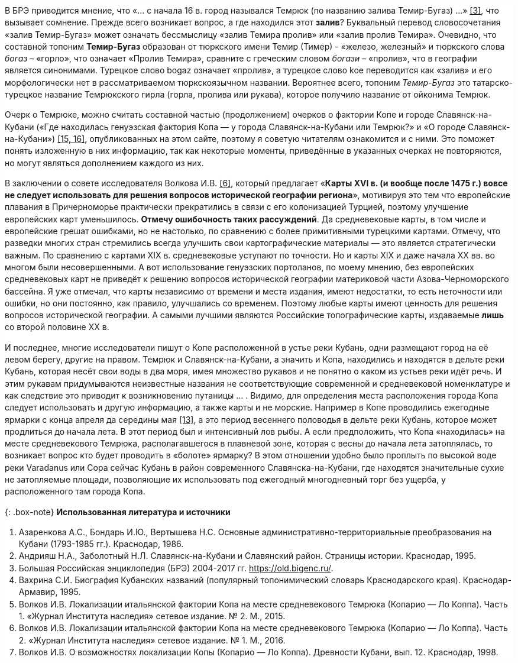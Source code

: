 В БРЭ приводится мнение, что «… с начала 16 в. город назывался Темрюк (по названию залива Темир-Бугаз) ...» [[3]](#t103-[3]), что вызывает сомнение. Прежде всего возникает вопрос, а где находился этот **залив**? Буквальный перевод словосочетания «залив Темир-Бугаз» может означать бессмыслицу «залив Темира пролив» или «залив пролив Темира». Очевидно, что составной топоним **Темир-Бугаз** образован от тюркского имени Темир (Тимер) - «железо, железный» и тюркского слова _богаз_ – «горло», что означает «Пролив Темира», сравните с греческим словом _богази_ – «пролив», что в географии является синонимами. Турецкое слово bogaz означает «пролив», а турецкое слово koe переводится как «залив» и его морфологически нет в рассматриваемом тюркскоязычном названии. Вероятнее всего, топоним _Темир-Бугаз_ это татарско-турецкое название Темрюкского гирла (горла, пролива или рукава), которое получило название от ойконима Темрюк.

Очерк о Темрюке, можно считать составной частью (продолжением) очерков о фактории Копе и городе Славянск-на-Кубани («Где находилась генуэзская фактория Копа — у города Славянск-на-Кубани или Темрюк?» и «О городе Славянск-на-Кубани») [[15, 16]](#t103-[15]), опубликованных на этом сайте, поэтому я советую читателям ознакомится и с ними. Это поможет понять изложенную в них информацию, так как некоторые моменты, приведённые в указанных очерках не повторяются, но могут являться дополнением каждого из них.

В заключении о совете исследователя Волкова И.В. [[6]](#t103-[6]), который предлагает «**Карты XVI в. (и вообще после 1475 г.) вовсе не следует использовать для решения вопросов исторической географии региона**», мотивируя это тем что европейские плавания в Причерноморье практически прекратились в связи с его колонизацией Турцией, поэтому улучшение европейских карт уменьшилось. **Отмечу ошибочность таких рассуждений**. Да средневековые карты, в том числе и европейские грешат ошибками, но не настолько, по сравнению с более примитивными турецкими картами. Отмечу, что разведки многих стран стремились всегда улучшить свои картографические материалы — это является стратегически важным. По сравнению с картами ХIХ в. средневековые уступают по точности. Но и карты ХIХ и даже начала ХХ вв. во многом были несовершенными. А вот использование генуэзских портоланов, по моему мнению, без европейских средневековых карт не приведёт к решению вопросов исторической географии материковой части Азова-Черноморского бассейна. Я уже отмечал, что карты независимо от времени и места издания, имеют недостатки, то есть неточности или ошибки, но они постоянно, как правило, улучшались со временем. Поэтому любые карты имеют ценность для решения вопросов исторической географии. А самыми лучшими являются Российские топографические карты, издаваемые **лишь** со второй половине ХХ в.

И последнее, многие исследователи пишут о Копе расположенной в устье реки Кубань, одни размещают город на её левом берегу, другие на правом. Темрюк и Славянск-на-Кубани, а значить и Копа, находились и находятся в дельте реки Кубань, которая несёт свои воды в два моря, имея множество рукавов и не понятно о каком из устьев реки идёт речь. И этим рукавам придумываются неизвестные названия не соответствующие современной и средневековой номенклатуре и как следствие это приводит к возникновению путаницы … . Видимо, для определения места расположения города Копа следует использовать и другую информацию, а также карты и не морские. Например в Копе проводились ежегодные ярмарки с конца апреля да середины мая [[13]](#t103-[13]), а это период весеннего половодья в дельте реки Кубань, которое может продлиться до начала лета. В этот период был и интенсивный лов рыбы. А если предположить, что Копа «находилась» на месте средневекового Темрюка, располагавшегося в плавневой зоне, которая с весны до начала лета затоплялась, то возникает вопрос кто будет проводить в «болоте» ярмарку? В этом отношении удобно было проплыть по высокой воде реки Varadanus или Copa сейчас Кубань в район современного Славянска-на-Кубани, где находятся значительные сухие не затопляемые площади, позволяющие их использовать под ежегодный многодневный торг без ущерба, у расположенного там города Копа.

{: .box-note}
**Использованная литература и источники**

1. <a name="t103-[1]"></a>Азаренкова А.С., Бондарь И.Ю., Вертышева Н.С. Основные административно-территориальные преобразования на Кубани (1793-1985 гг.). Краснодар, 1986.  
2. <a name="t103-[2]"></a>Андрияш Н.А., Заболотный Н.Л. Славянск-на-Кубани и Славянский район. Страницы истории. Краснодар, 1995.  
3. <a name="t103-[3]"></a>Большая Российская энциклопедия (БРЭ) 2004-2017 гг. https://old.bigenc.ru/.  
4. <a name="t103-[4]"></a>Вахрина С.И. Биография Кубанских названий (популярный топонимический словарь Краснодарского края). Краснодар-Армавир, 1995.  
5. <a name="t103-[5]"></a>Волков И.В. Локализации итальянской фактории Копа на месте средневекового Темрюка (Копарио — Ло Коппа). Часть 1. «Журнал Института наследия» сетевое издание. № 2. М., 2015.  
6. <a name="t103-[6]"></a>Волков И.В. Локализации итальянской фактории Копа на месте средневекового Темрюка (Копарио — Ло Коппа). Часть 2. «Журнал Института наследия» сетевое издание. № 1. М., 2016.  
7. <a name="t103-[7]"></a>Волков И.В. О возможностях локализации Копы (Копарио — Ло Коппа). Древности Кубани, вып. 12. Краснодар, 1998.  